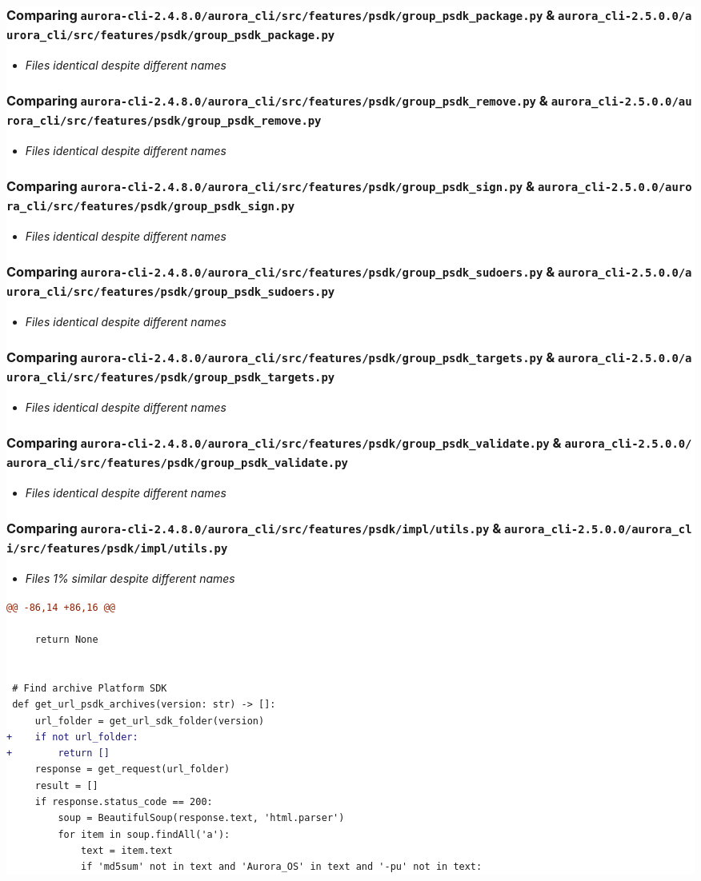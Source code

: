 ### Comparing `aurora-cli-2.4.8.0/aurora_cli/src/features/psdk/group_psdk_package.py` & `aurora_cli-2.5.0.0/aurora_cli/src/features/psdk/group_psdk_package.py`

 * *Files identical despite different names*

### Comparing `aurora-cli-2.4.8.0/aurora_cli/src/features/psdk/group_psdk_remove.py` & `aurora_cli-2.5.0.0/aurora_cli/src/features/psdk/group_psdk_remove.py`

 * *Files identical despite different names*

### Comparing `aurora-cli-2.4.8.0/aurora_cli/src/features/psdk/group_psdk_sign.py` & `aurora_cli-2.5.0.0/aurora_cli/src/features/psdk/group_psdk_sign.py`

 * *Files identical despite different names*

### Comparing `aurora-cli-2.4.8.0/aurora_cli/src/features/psdk/group_psdk_sudoers.py` & `aurora_cli-2.5.0.0/aurora_cli/src/features/psdk/group_psdk_sudoers.py`

 * *Files identical despite different names*

### Comparing `aurora-cli-2.4.8.0/aurora_cli/src/features/psdk/group_psdk_targets.py` & `aurora_cli-2.5.0.0/aurora_cli/src/features/psdk/group_psdk_targets.py`

 * *Files identical despite different names*

### Comparing `aurora-cli-2.4.8.0/aurora_cli/src/features/psdk/group_psdk_validate.py` & `aurora_cli-2.5.0.0/aurora_cli/src/features/psdk/group_psdk_validate.py`

 * *Files identical despite different names*

### Comparing `aurora-cli-2.4.8.0/aurora_cli/src/features/psdk/impl/utils.py` & `aurora_cli-2.5.0.0/aurora_cli/src/features/psdk/impl/utils.py`

 * *Files 1% similar despite different names*

```diff
@@ -86,14 +86,16 @@
 
     return None
 
 
 # Find archive Platform SDK
 def get_url_psdk_archives(version: str) -> []:
     url_folder = get_url_sdk_folder(version)
+    if not url_folder:
+        return []
     response = get_request(url_folder)
     result = []
     if response.status_code == 200:
         soup = BeautifulSoup(response.text, 'html.parser')
         for item in soup.findAll('a'):
             text = item.text
             if 'md5sum' not in text and 'Aurora_OS' in text and '-pu' not in text:
```
